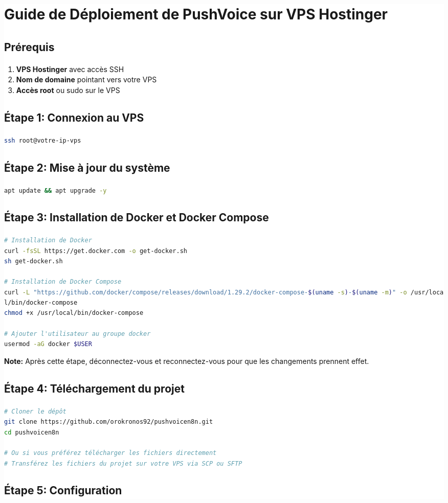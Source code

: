 # Guide de Déploiement de PushVoice sur VPS Hostinger

## Prérequis

1. **VPS Hostinger** avec accès SSH
2. **Nom de domaine** pointant vers votre VPS
3. **Accès root** ou sudo sur le VPS

## Étape 1: Connexion au VPS

```bash
ssh root@votre-ip-vps
```

## Étape 2: Mise à jour du système

```bash
apt update && apt upgrade -y
```

## Étape 3: Installation de Docker et Docker Compose

```bash
# Installation de Docker
curl -fsSL https://get.docker.com -o get-docker.sh
sh get-docker.sh

# Installation de Docker Compose
curl -L "https://github.com/docker/compose/releases/download/1.29.2/docker-compose-$(uname -s)-$(uname -m)" -o /usr/local/bin/docker-compose
chmod +x /usr/local/bin/docker-compose

# Ajouter l'utilisateur au groupe docker
usermod -aG docker $USER
```

**Note:** Après cette étape, déconnectez-vous et reconnectez-vous pour que les changements prennent effet.

## Étape 4: Téléchargement du projet

```bash
# Cloner le dépôt
git clone https://github.com/orokronos92/pushvoicen8n.git
cd pushvoicen8n

# Ou si vous préférez télécharger les fichiers directement
# Transférez les fichiers du projet sur votre VPS via SCP ou SFTP
```

## Étape 5: Configuration
